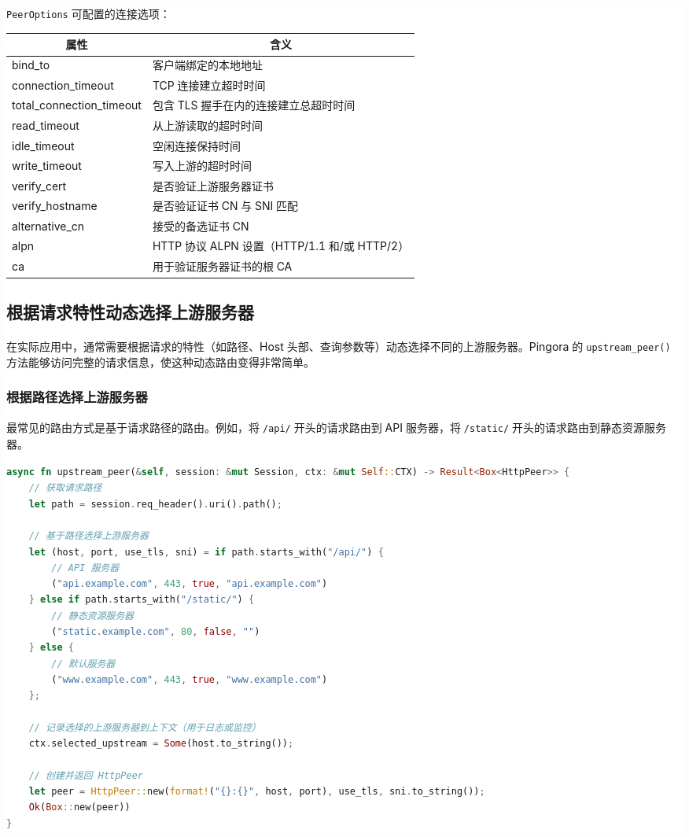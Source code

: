 `PeerOptions` 可配置的连接选项：

| 属性                     | 含义                                         |
| ------------------------ | -------------------------------------------- |
| bind_to                  | 客户端绑定的本地地址                         |
| connection_timeout       | TCP 连接建立超时时间                         |
| total_connection_timeout | 包含 TLS 握手在内的连接建立总超时时间        |
| read_timeout             | 从上游读取的超时时间                         |
| idle_timeout             | 空闲连接保持时间                             |
| write_timeout            | 写入上游的超时时间                           |
| verify_cert              | 是否验证上游服务器证书                       |
| verify_hostname          | 是否验证证书 CN 与 SNI 匹配                  |
| alternative_cn           | 接受的备选证书 CN                            |
| alpn                     | HTTP 协议 ALPN 设置（HTTP/1.1 和/或 HTTP/2） |
| ca                       | 用于验证服务器证书的根 CA                    |

## 根据请求特性动态选择上游服务器

在实际应用中，通常需要根据请求的特性（如路径、Host 头部、查询参数等）动态选择不同的上游服务器。Pingora 的 `upstream_peer()` 方法能够访问完整的请求信息，使这种动态路由变得非常简单。

### 根据路径选择上游服务器

最常见的路由方式是基于请求路径的路由。例如，将 `/api/` 开头的请求路由到 API 服务器，将 `/static/` 开头的请求路由到静态资源服务器。

```rust
async fn upstream_peer(&self, session: &mut Session, ctx: &mut Self::CTX) -> Result<Box<HttpPeer>> {
    // 获取请求路径
    let path = session.req_header().uri().path();

    // 基于路径选择上游服务器
    let (host, port, use_tls, sni) = if path.starts_with("/api/") {
        // API 服务器
        ("api.example.com", 443, true, "api.example.com")
    } else if path.starts_with("/static/") {
        // 静态资源服务器
        ("static.example.com", 80, false, "")
    } else {
        // 默认服务器
        ("www.example.com", 443, true, "www.example.com")
    };

    // 记录选择的上游服务器到上下文（用于日志或监控）
    ctx.selected_upstream = Some(host.to_string());

    // 创建并返回 HttpPeer
    let peer = HttpPeer::new(format!("{}:{}", host, port), use_tls, sni.to_string());
    Ok(Box::new(peer))
}
```
